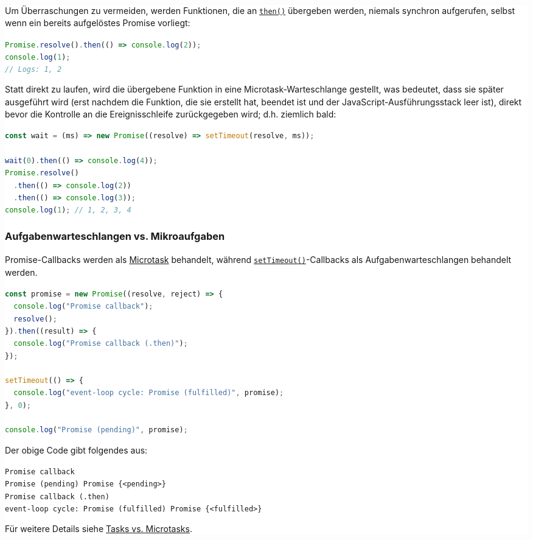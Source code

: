 Um Überraschungen zu vermeiden, werden Funktionen, die an [`then()`](/de/docs/Web/JavaScript/Reference/Global_Objects/Promise/then) übergeben werden, niemals synchron aufgerufen, selbst wenn ein bereits aufgelöstes Promise vorliegt:

```js
Promise.resolve().then(() => console.log(2));
console.log(1);
// Logs: 1, 2
```

Statt direkt zu laufen, wird die übergebene Funktion in eine Microtask-Warteschlange gestellt, was bedeutet, dass sie später ausgeführt wird (erst nachdem die Funktion, die sie erstellt hat, beendet ist und der JavaScript-Ausführungsstack leer ist), direkt bevor die Kontrolle an die Ereignisschleife zurückgegeben wird; d.h. ziemlich bald:

```js
const wait = (ms) => new Promise((resolve) => setTimeout(resolve, ms));

wait(0).then(() => console.log(4));
Promise.resolve()
  .then(() => console.log(2))
  .then(() => console.log(3));
console.log(1); // 1, 2, 3, 4
```

### Aufgabenwarteschlangen vs. Mikroaufgaben

Promise-Callbacks werden als [Microtask](/de/docs/Web/API/HTML_DOM_API/Microtask_guide) behandelt, während [`setTimeout()`](/de/docs/Web/API/Window/setTimeout)-Callbacks als Aufgabenwarteschlangen behandelt werden.

```js
const promise = new Promise((resolve, reject) => {
  console.log("Promise callback");
  resolve();
}).then((result) => {
  console.log("Promise callback (.then)");
});

setTimeout(() => {
  console.log("event-loop cycle: Promise (fulfilled)", promise);
}, 0);

console.log("Promise (pending)", promise);
```

Der obige Code gibt folgendes aus:

```plain
Promise callback
Promise (pending) Promise {<pending>}
Promise callback (.then)
event-loop cycle: Promise (fulfilled) Promise {<fulfilled>}
```

Für weitere Details siehe [Tasks vs. Microtasks](/de/docs/Web/API/HTML_DOM_API/Microtask_guide/In_depth#tasks_vs._microtasks).
